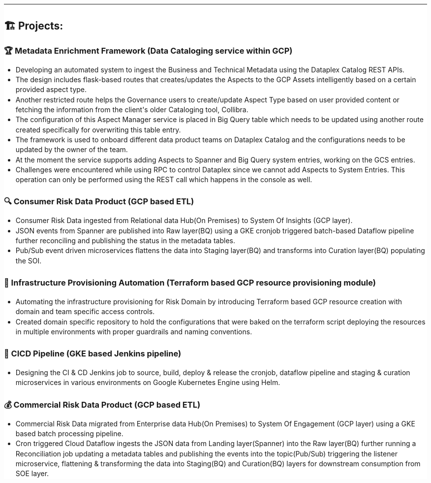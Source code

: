 
---
## 🏗️ Projects:

### 🏆 Metadata Enrichment Framework (Data Cataloging service within GCP)

- Developing an automated system to ingest the Business and Technical Metadata using the Dataplex Catalog REST APIs.
- The design includes flask-based routes that creates/updates the Aspects to the GCP Assets intelligently based on a certain provided aspect type.
- Another restricted route helps the Governance users to create/update Aspect Type based on user provided content or fetching the information from the client's older Cataloging tool, Collibra.
- The configuration of this Aspect Manager service is placed in Big Query table which needs to be updated using another route created specifically for overwriting this table entry.
- The framework is used to onboard different data product teams on Dataplex Catalog and the configurations needs to be updated by the owner of the team.
- At the moment the service supports adding Aspects to Spanner and Big Query system entries, working on the GCS entries.
- Challenges were encountered while using RPC to control Dataplex since we cannot add Aspects to System Entries. This operation can only be performed using the REST call which happens in the console as well.

### 🔍 Consumer Risk Data Product (GCP based ETL)

- Consumer Risk Data ingested from Relational data Hub(On Premises) to System Of Insights (GCP layer).
- JSON events from Spanner are published into Raw layer(BQ) using a GKE cronjob triggered batch-based Dataflow pipeline further reconciling and publishing the status in the metadata tables.
- Pub/Sub event driven microservices flattens the data into Staging layer(BQ) and transforms into Curation layer(BQ) populating the SOI.

### 🔧 Infrastructure Provisioning Automation (Terraform based GCP resource provisioning module)

- Automating the infrastructure provisioning for Risk Domain by introducing Terraform based GCP resource creation with domain and team specific access controls.
- Created domain specific repository to hold the configurations that were baked on the terraform script deploying the resources in multiple environments with proper guardrails and naming conventions.

### 🚀 CICD Pipeline (GKE based Jenkins pipeline)

- Designing the CI & CD Jenkins job to source, build, deploy & release the cronjob, dataflow pipeline and staging & curation microservices in various environments on Google Kubernetes Engine using Helm.

### 💰 Commercial Risk Data Product (GCP based ETL)

- Commercial Risk Data migrated from Enterprise data Hub(On Premises) to System Of Engagement (GCP layer) using a GKE based batch processing pipeline.
- Cron triggered Cloud Dataflow ingests the JSON data from Landing layer(Spanner) into the Raw layer(BQ) further running a Reconciliation job updating a metadata tables and publishing the events into the topic(Pub/Sub) triggering the listener microservice, flattening & transforming the data into Staging(BQ) and Curation(BQ) layers for downstream consumption from SOE layer.
